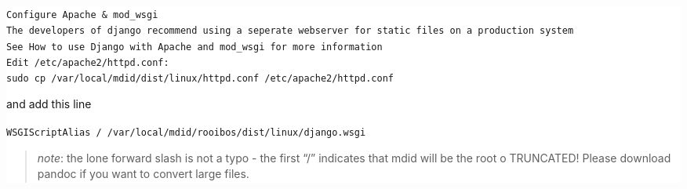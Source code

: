     Configure Apache & mod_wsgi
    The developers of django recommend using a seperate webserver for static files on a production system
    See How to use Django with Apache and mod_wsgi for more information
    Edit /etc/apache2/httpd.conf:
    sudo cp /var/local/mdid/dist/linux/httpd.conf /etc/apache2/httpd.conf


and add this line

    WSGIScriptAlias / /var/local/mdid/rooibos/dist/linux/django.wsgi

> *note*: the lone forward slash is not a typo - the first “/” indicates
> that mdid will be the root o TRUNCATED! Please download pandoc if you
> want to convert large files.

  [MDID3]: https://github.com/cit-jmu/rooibos
  [Useful Ubuntu Utterances]: https://github.com/hanleybrand/mdid3-ubinstall/wiki/Useful-Ubuntu-Utterances
  [Using mdid3 ubinstall scripts]: https://github.com/hanleybrand/mdid3-ubinstall/wiki/Using-mdid3-ubinstall-scripts